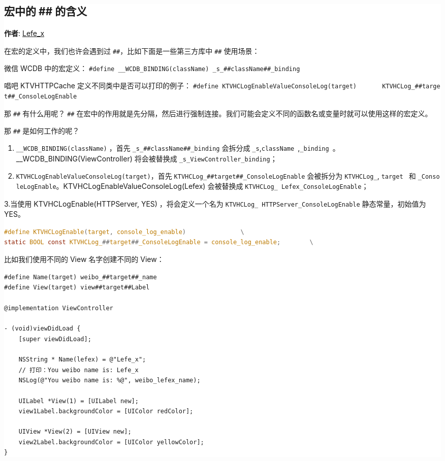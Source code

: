 

宏中的 ## 的含义
----
**作者**: [Lefe_x](https://weibo.com/u/5953150140)

在宏的定义中，我们也许会遇到过 `##`，比如下面是一些第三方库中 `##` 使用场景：

微信 WCDB 中的宏定义：
`#define __WCDB_BINDING(className) _s_##className##_binding`

唱吧 KTVHTTPCache 定义不同类中是否可以打印的例子：
`#define KTVHCLogEnableValueConsoleLog(target)       KTVHCLog_##target##_ConsoleLogEnable`

那 `##` 有什么用呢？
`##` 在宏中的作用就是先分隔，然后进行强制连接。我们可能会定义不同的函数名或变量时就可以使用这样的宏定义。

那 `##` 是如何工作的呢？

1. `__WCDB_BINDING(className)` ，首先 `_s_##className##_binding` 会拆分成 `_s`,`className `,`_binding `。__WCDB_BINDING(ViewController) 将会被替换成 `_s_ViewController_binding`；

2. `KTVHCLogEnableValueConsoleLog(target)`，首先 `KTVHCLog_##target##_ConsoleLogEnable` 会被拆分为 `KTVHCLog_`, `target ` 和 `_ConsoleLogEnable`。KTVHCLogEnableValueConsoleLog(Lefex) 会被替换成 `KTVHCLog_ Lefex_ConsoleLogEnable`；

3.当使用 KTVHCLogEnable(HTTPServer, YES) ，将会定义一个名为 `KTVHCLog_ HTTPServer_ConsoleLogEnable` 静态常量，初始值为 YES。

```c
#define KTVHCLogEnable(target, console_log_enable)               \
static BOOL const KTVHCLog_##target##_ConsoleLogEnable = console_log_enable;        \
```

比如我们使用不同的 View 名字创建不同的 View：

```objc
#define Name(target) weibo_##target##_name
#define View(target) view##target##Label

@implementation ViewController

- (void)viewDidLoad {
    [super viewDidLoad];
    
    NSString * Name(lefex) = @"Lefe_x";
    // 打印：You weibo name is: Lefe_x
    NSLog(@"You weibo name is: %@", weibo_lefex_name);
    
    UILabel *View(1) = [UILabel new];
    view1Label.backgroundColor = [UIColor redColor];
    
    UIView *View(2) = [UIView new];
    view2Label.backgroundColor = [UIColor yellowColor];
}
```


